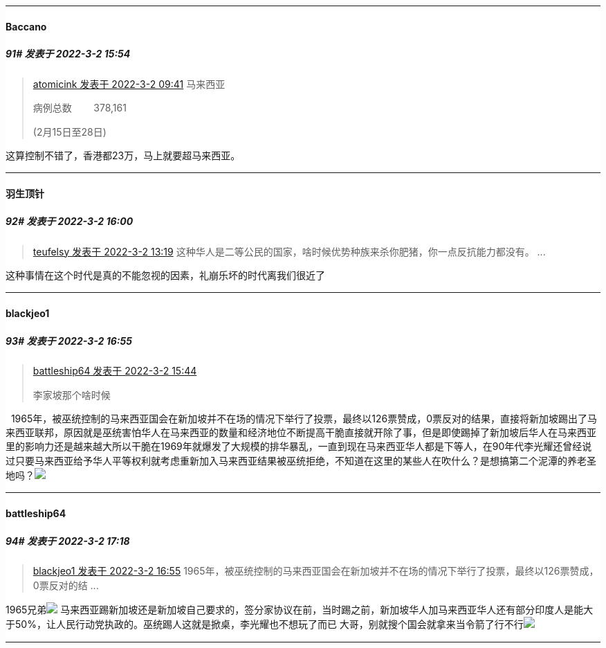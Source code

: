 

*****

####  Baccano  
##### 91#       发表于 2022-3-2 15:54

<blockquote><a href="httphttps://bbs.saraba1st.com/2b/forum.php?mod=redirect&amp;goto=findpost&amp;pid=54885027&amp;ptid=2055465" target="_blank">atomicink 发表于 2022-3-2 09:41</a>
马来西亚

病例总数        378,161

(2月15日至28日)</blockquote>
这算控制不错了，香港都23万，马上就要超马来西亚。

*****

####  羽生顶针  
##### 92#       发表于 2022-3-2 16:00

<blockquote><a href="httphttps://bbs.saraba1st.com/2b/forum.php?mod=redirect&amp;goto=findpost&amp;pid=54888044&amp;ptid=2055465" target="_blank">teufelsy 发表于 2022-3-2 13:19</a>
这种华人是二等公民的国家，啥时候优势种族来杀你肥猪，你一点反抗能力都没有。 ...</blockquote>
这种事情在这个时代是真的不能忽视的因素，礼崩乐坏的时代离我们很近了



*****

####  blackjeo1  
##### 93#       发表于 2022-3-2 16:55

<blockquote><a href="httphttps://bbs.saraba1st.com/2b/forum.php?mod=redirect&amp;goto=findpost&amp;pid=54889800&amp;ptid=2055465" target="_blank">battleship64 发表于 2022-3-2 15:44</a>

李家坡那个啥时候</blockquote>
  1965年，被巫统控制的马来西亚国会在新加坡并不在场的情况下举行了投票，最终以126票赞成，0票反对的结果，直接将新加坡踢出了马来西亚联邦，原因就是巫统害怕华人在马来西亚的数量和经济地位不断提高干脆直接就开除了事，但是即使踢掉了新加坡后华人在马来西亚里的影响力还是越来越大所以干脆在1969年就爆发了大规模的排华暴乱，一直到现在马来西亚华人都是下等人，在90年代李光耀还曾经说过只要马来西亚给予华人平等权利就考虑重新加入马来西亚结果被巫统拒绝，不知道在这里的某些人在吹什么？是想搞第二个泥潭的养老圣地吗？<img src="https://static.saraba1st.com/image/smiley/face2017/049.png" referrerpolicy="no-referrer">



*****

####  battleship64  
##### 94#       发表于 2022-3-2 17:18

<blockquote><a href="httphttps://bbs.saraba1st.com/2b/forum.php?mod=redirect&amp;goto=findpost&amp;pid=54890924&amp;ptid=2055465" target="_blank">blackjeo1 发表于 2022-3-2 16:55</a>
1965年，被巫统控制的马来西亚国会在新加坡并不在场的情况下举行了投票，最终以126票赞成，0票反对的结 ...</blockquote>
1965兄弟<img src="https://static.saraba1st.com/image/smiley/face2017/067.png" referrerpolicy="no-referrer">
马来西亚踢新加坡还是新加坡自己要求的，签分家协议在前，当时踢之前，新加坡华人加马来西亚华人还有部分印度人是能大于50%，让人民行动党执政的。巫统踢人这就是掀桌，李光耀也不想玩了而已
大哥，别就搜个国会就拿来当令箭了行不行<img src="https://static.saraba1st.com/image/smiley/face2017/067.png" referrerpolicy="no-referrer">



*****
